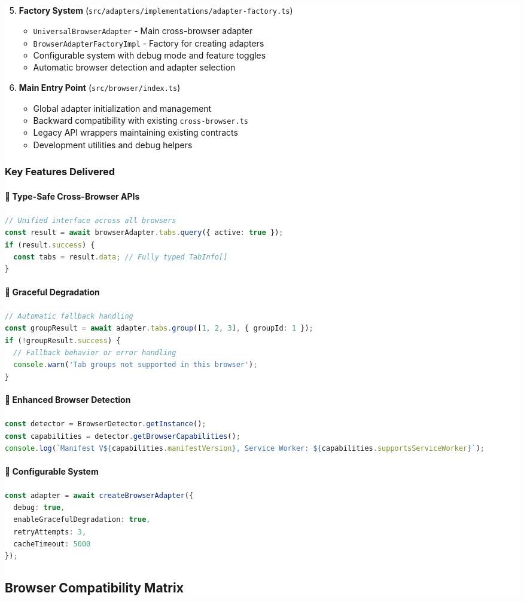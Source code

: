 5. **Factory System** (`src/adapters/implementations/adapter-factory.ts`)
   - `UniversalBrowserAdapter` - Main cross-browser adapter
   - `BrowserAdapterFactoryImpl` - Factory for creating adapters
   - Configurable system with debug mode and feature toggles
   - Automatic browser detection and adapter selection

6. **Main Entry Point** (`src/browser/index.ts`)
   - Global adapter initialization and management
   - Backward compatibility with existing `cross-browser.ts`
   - Legacy API wrappers maintaining existing contracts
   - Development utilities and debug helpers

### Key Features Delivered

#### 🎯 **Type-Safe Cross-Browser APIs**
```typescript
// Unified interface across all browsers
const result = await browserAdapter.tabs.query({ active: true });
if (result.success) {
  const tabs = result.data; // Fully typed TabInfo[]
}
```

#### 🎯 **Graceful Degradation**
```typescript
// Automatic fallback handling
const groupResult = await adapter.tabs.group([1, 2, 3], { groupId: 1 });
if (!groupResult.success) {
  // Fallback behavior or error handling
  console.warn('Tab groups not supported in this browser');
}
```

#### 🎯 **Enhanced Browser Detection**
```typescript
const detector = BrowserDetector.getInstance();
const capabilities = detector.getBrowserCapabilities();
console.log(`Manifest V${capabilities.manifestVersion}, Service Worker: ${capabilities.supportsServiceWorker}`);
```

#### 🎯 **Configurable System**
```typescript
const adapter = await createBrowserAdapter({
  debug: true,
  enableGracefulDegradation: true,
  retryAttempts: 3,
  cacheTimeout: 5000
});
```

## Browser Compatibility Matrix
